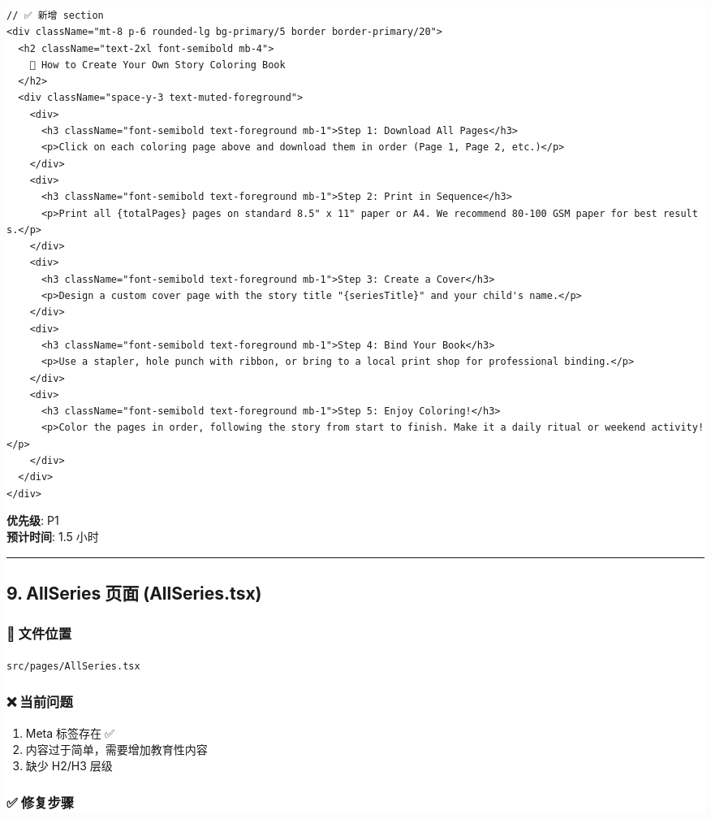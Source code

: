 ```tsx
// ✅ 新增 section
<div className="mt-8 p-6 rounded-lg bg-primary/5 border border-primary/20">
  <h2 className="text-2xl font-semibold mb-4">
    📖 How to Create Your Own Story Coloring Book
  </h2>
  <div className="space-y-3 text-muted-foreground">
    <div>
      <h3 className="font-semibold text-foreground mb-1">Step 1: Download All Pages</h3>
      <p>Click on each coloring page above and download them in order (Page 1, Page 2, etc.)</p>
    </div>
    <div>
      <h3 className="font-semibold text-foreground mb-1">Step 2: Print in Sequence</h3>
      <p>Print all {totalPages} pages on standard 8.5" x 11" paper or A4. We recommend 80-100 GSM paper for best results.</p>
    </div>
    <div>
      <h3 className="font-semibold text-foreground mb-1">Step 3: Create a Cover</h3>
      <p>Design a custom cover page with the story title "{seriesTitle}" and your child's name.</p>
    </div>
    <div>
      <h3 className="font-semibold text-foreground mb-1">Step 4: Bind Your Book</h3>
      <p>Use a stapler, hole punch with ribbon, or bring to a local print shop for professional binding.</p>
    </div>
    <div>
      <h3 className="font-semibold text-foreground mb-1">Step 5: Enjoy Coloring!</h3>
      <p>Color the pages in order, following the story from start to finish. Make it a daily ritual or weekend activity!</p>
    </div>
  </div>
</div>
```

**优先级**: P1  
**预计时间**: 1.5 小时

---

## 9. AllSeries 页面 (AllSeries.tsx)

### 📍 文件位置
`src/pages/AllSeries.tsx`

### ❌ 当前问题
1. Meta 标签存在 ✅
2. 内容过于简单，需要增加教育性内容
3. 缺少 H2/H3 层级

### ✅ 修复步骤
